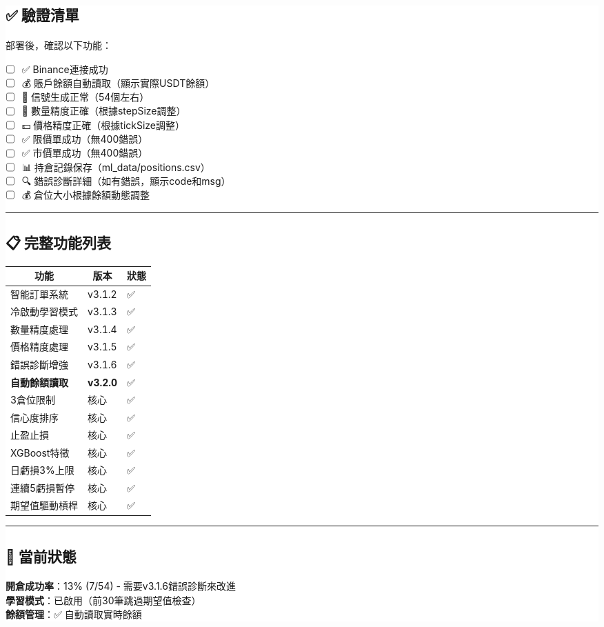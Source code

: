 
## ✅ 驗證清單

部署後，確認以下功能：

- [ ] ✅ Binance連接成功
- [ ] 💰 賬戶餘額自動讀取（顯示實際USDT餘額）
- [ ] 🎯 信號生成正常（54個左右）
- [ ] 📝 數量精度正確（根據stepSize調整）
- [ ] 💵 價格精度正確（根據tickSize調整）
- [ ] ✅ 限價單成功（無400錯誤）
- [ ] ✅ 市價單成功（無400錯誤）
- [ ] 📊 持倉記錄保存（ml_data/positions.csv）
- [ ] 🔍 錯誤診斷詳細（如有錯誤，顯示code和msg）
- [ ] 💰 倉位大小根據餘額動態調整

---

## 📋 完整功能列表

| 功能 | 版本 | 狀態 |
|------|------|------|
| 智能訂單系統 | v3.1.2 | ✅ |
| 冷啟動學習模式 | v3.1.3 | ✅ |
| 數量精度處理 | v3.1.4 | ✅ |
| 價格精度處理 | v3.1.5 | ✅ |
| 錯誤診斷增強 | v3.1.6 | ✅ |
| **自動餘額讀取** | **v3.2.0** | ✅ |
| 3倉位限制 | 核心 | ✅ |
| 信心度排序 | 核心 | ✅ |
| 止盈止損 | 核心 | ✅ |
| XGBoost特徵 | 核心 | ✅ |
| 日虧損3%上限 | 核心 | ✅ |
| 連續5虧損暫停 | 核心 | ✅ |
| 期望值驅動槓桿 | 核心 | ✅ |

---

## 🎯 當前狀態

**開倉成功率**：13% (7/54) - 需要v3.1.6錯誤診斷來改進  
**學習模式**：已啟用（前30筆跳過期望值檢查）  
**餘額管理**：✅ 自動讀取實時餘額
